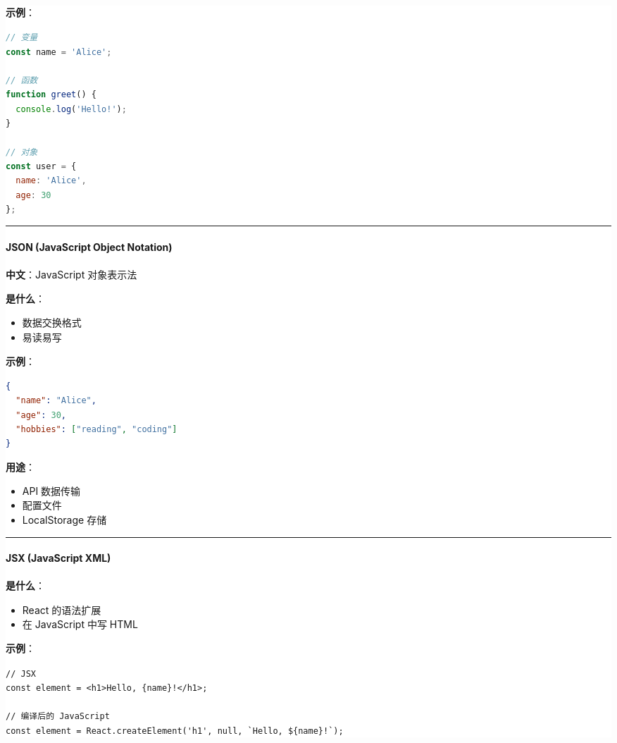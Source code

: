 **示例**：
```javascript
// 变量
const name = 'Alice';

// 函数
function greet() {
  console.log('Hello!');
}

// 对象
const user = {
  name: 'Alice',
  age: 30
};
```

---

#### JSON (JavaScript Object Notation)

**中文**：JavaScript 对象表示法

**是什么**：
- 数据交换格式
- 易读易写

**示例**：
```json
{
  "name": "Alice",
  "age": 30,
  "hobbies": ["reading", "coding"]
}
```

**用途**：
- API 数据传输
- 配置文件
- LocalStorage 存储

---

#### JSX (JavaScript XML)

**是什么**：
- React 的语法扩展
- 在 JavaScript 中写 HTML

**示例**：
```tsx
// JSX
const element = <h1>Hello, {name}!</h1>;

// 编译后的 JavaScript
const element = React.createElement('h1', null, `Hello, ${name}!`);
```
